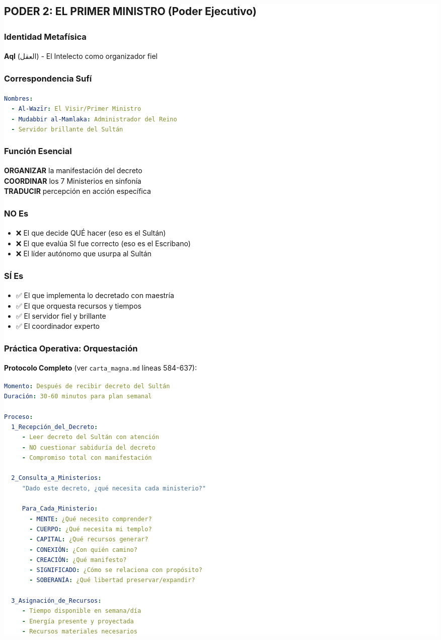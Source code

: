 
## PODER 2: EL PRIMER MINISTRO (Poder Ejecutivo)

### Identidad Metafísica

**Aql** (العقل) - El Intelecto como organizador fiel

### Correspondencia Sufí

```yaml
Nombres:
  - Al-Wazīr: El Visir/Primer Ministro
  - Mudabbir al-Mamlaka: Administrador del Reino
  - Servidor brillante del Sultán
```

### Función Esencial

**ORGANIZAR** la manifestación del decreto  
**COORDINAR** los 7 Ministerios en sinfonía  
**TRADUCIR** percepción en acción específica

### NO Es

- ❌ El que decide QUÉ hacer (eso es el Sultán)
- ❌ El que evalúa SI fue correcto (eso es el Escribano)
- ❌ El líder autónomo que usurpa al Sultán

### SÍ Es

- ✅ El que implementa lo decretado con maestría
- ✅ El que orquesta recursos y tiempos
- ✅ El servidor fiel y brillante
- ✅ El coordinador experto

### Práctica Operativa: Orquestación

**Protocolo Completo** (ver `carta_magna.md` líneas 584-637):

```yaml
Momento: Después de recibir decreto del Sultán
Duración: 30-60 minutos para plan semanal

Proceso:
  1_Recepción_del_Decreto:
     - Leer decreto del Sultán con atención
     - NO cuestionar sabiduría del decreto
     - Compromiso total con manifestación
  
  2_Consulta_a_Ministerios:
     "Dado este decreto, ¿qué necesita cada ministerio?"
     
     Para_Cada_Ministerio:
       - MENTE: ¿Qué necesito comprender?
       - CUERPO: ¿Qué necesita mi templo?
       - CAPITAL: ¿Qué recursos generar?
       - CONEXIÓN: ¿Con quién camino?
       - CREACIÓN: ¿Qué manifesto?
       - SIGNIFICADO: ¿Cómo se relaciona con propósito?
       - SOBERANÍA: ¿Qué libertad preservar/expandir?
  
  3_Asignación_de_Recursos:
     - Tiempo disponible en semana/día
     - Energía presente y proyectada
     - Recursos materiales necesarios
```
